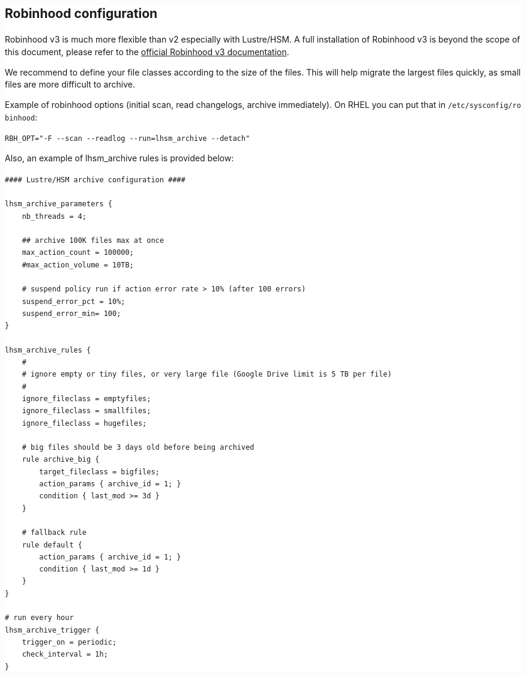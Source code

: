 ## Robinhood configuration

Robinhood v3 is much more flexible than v2 especially with Lustre/HSM.
A full installation of Robinhood v3 is beyond the scope of this document, please refer to the
[official Robinhood v3 documentation](https://github.com/cea-hpc/robinhood/wiki/robinhood_v3_admin_doc).

We recommend to define your file classes according to the size of the files. This will help migrate the largest files quickly, as small files are more difficult to archive.

Example of robinhood options (initial scan, read changelogs, archive immediately). On RHEL you can put that in `/etc/sysconfig/robinhood`:

```
RBH_OPT="-F --scan --readlog --run=lhsm_archive --detach"
```

Also, an example of lhsm_archive rules is provided below:

```
#### Lustre/HSM archive configuration ####

lhsm_archive_parameters {
    nb_threads = 4;

    ## archive 100K files max at once
    max_action_count = 100000;
    #max_action_volume = 10TB;

    # suspend policy run if action error rate > 10% (after 100 errors)
    suspend_error_pct = 10%;
    suspend_error_min= 100;
}

lhsm_archive_rules {
    #
    # ignore empty or tiny files, or very large file (Google Drive limit is 5 TB per file)
    # 
    ignore_fileclass = emptyfiles;
    ignore_fileclass = smallfiles;
    ignore_fileclass = hugefiles;

    # big files should be 3 days old before being archived
    rule archive_big {
        target_fileclass = bigfiles;
        action_params { archive_id = 1; }
        condition { last_mod >= 3d }
    }

    # fallback rule
    rule default {
        action_params { archive_id = 1; }
        condition { last_mod >= 1d }
    }
}

# run every hour
lhsm_archive_trigger {
    trigger_on = periodic;
    check_interval = 1h;
}
```
